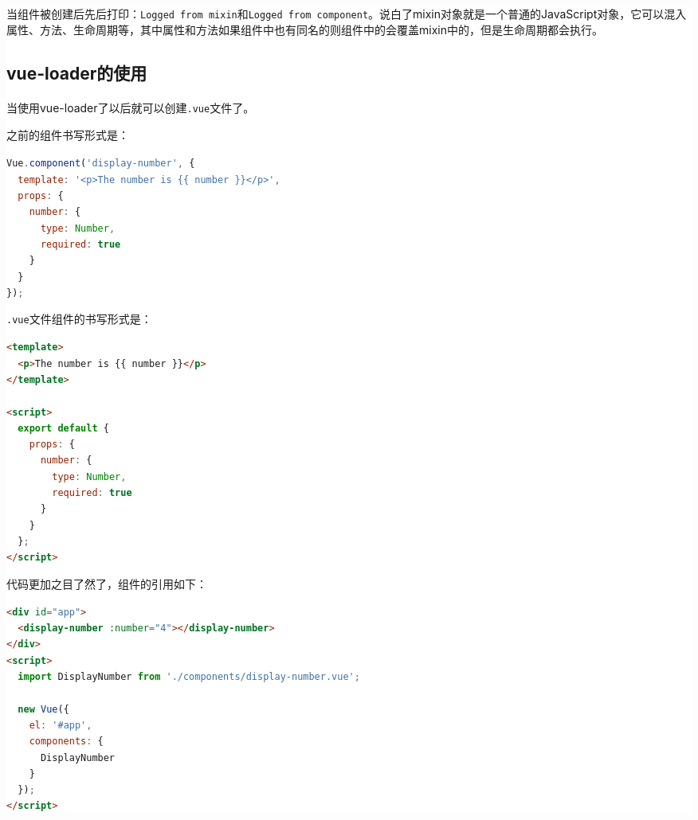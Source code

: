 当组件被创建后先后打印：`Logged from mixin`和`Logged from component`。说白了mixin对象就是一个普通的JavaScript对象，它可以混入属性、方法、生命周期等，其中属性和方法如果组件中也有同名的则组件中的会覆盖mixin中的，但是生命周期都会执行。

## vue-loader的使用 ##

当使用vue-loader了以后就可以创建`.vue`文件了。

之前的组件书写形式是：

```JavaScript
Vue.component('display-number', {
  template: '<p>The number is {{ number }}</p>',
  props: {
    number: {
      type: Number,
      required: true
    }
  }
});
```

`.vue`文件组件的书写形式是：

```HTML
<template>
  <p>The number is {{ number }}</p>
</template>

<script>
  export default {
    props: {
      number: {
        type: Number,
        required: true
      }
    }
  };
</script>
```

代码更加之目了然了，组件的引用如下：

```HTML
<div id="app">
  <display-number :number="4"></display-number>
</div>
<script>
  import DisplayNumber from './components/display-number.vue';

  new Vue({
    el: '#app',
    components: {
      DisplayNumber
    }
  });
</script>
```
